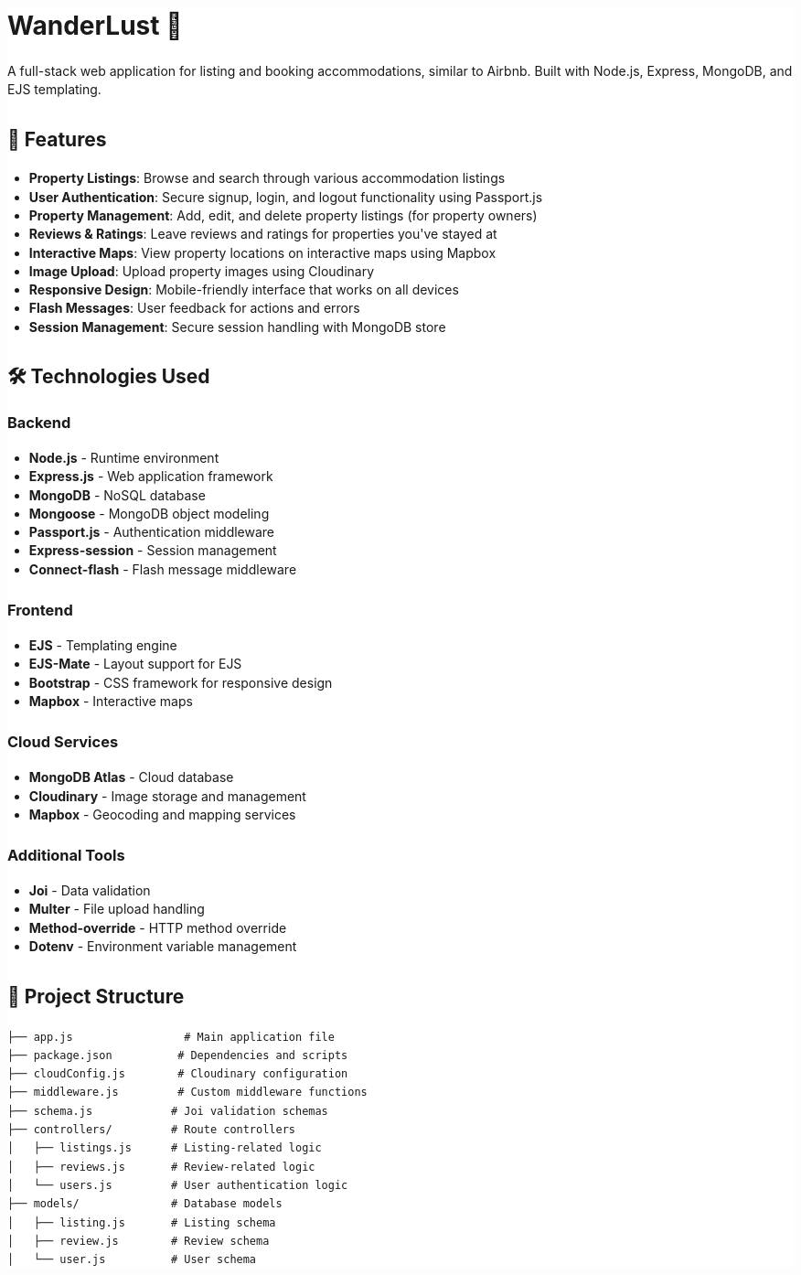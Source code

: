 # WanderLust 🏨

A full-stack web application for listing and booking accommodations, similar to Airbnb. Built with Node.js, Express, MongoDB, and EJS templating.

## 🌟 Features

- **Property Listings**: Browse and search through various accommodation listings
- **User Authentication**: Secure signup, login, and logout functionality using Passport.js
- **Property Management**: Add, edit, and delete property listings (for property owners)
- **Reviews & Ratings**: Leave reviews and ratings for properties you've stayed at
- **Interactive Maps**: View property locations on interactive maps using Mapbox
- **Image Upload**: Upload property images using Cloudinary
- **Responsive Design**: Mobile-friendly interface that works on all devices
- **Flash Messages**: User feedback for actions and errors
- **Session Management**: Secure session handling with MongoDB store

## 🛠️ Technologies Used

### Backend
- **Node.js** - Runtime environment
- **Express.js** - Web application framework
- **MongoDB** - NoSQL database
- **Mongoose** - MongoDB object modeling
- **Passport.js** - Authentication middleware
- **Express-session** - Session management
- **Connect-flash** - Flash message middleware

### Frontend
- **EJS** - Templating engine
- **EJS-Mate** - Layout support for EJS
- **Bootstrap** - CSS framework for responsive design
- **Mapbox** - Interactive maps

### Cloud Services
- **MongoDB Atlas** - Cloud database
- **Cloudinary** - Image storage and management
- **Mapbox** - Geocoding and mapping services

### Additional Tools
- **Joi** - Data validation
- **Multer** - File upload handling
- **Method-override** - HTTP method override
- **Dotenv** - Environment variable management

## 📁 Project Structure

```
├── app.js                 # Main application file
├── package.json          # Dependencies and scripts
├── cloudConfig.js        # Cloudinary configuration
├── middleware.js         # Custom middleware functions
├── schema.js            # Joi validation schemas
├── controllers/         # Route controllers
│   ├── listings.js      # Listing-related logic
│   ├── reviews.js       # Review-related logic
│   └── users.js         # User authentication logic
├── models/              # Database models
│   ├── listing.js       # Listing schema
│   ├── review.js        # Review schema
│   └── user.js          # User schema
```